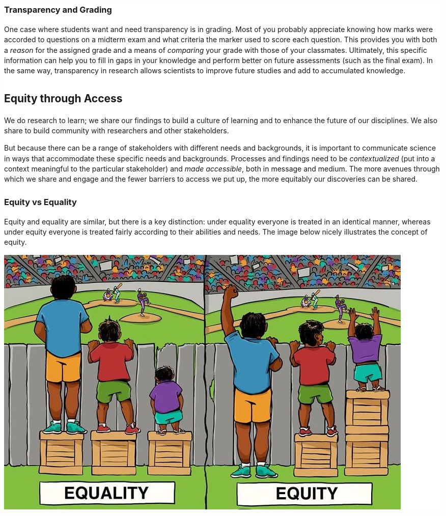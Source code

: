 ### **Transparency and Grading**

One case where students want and need transparency is in grading. Most of you probably appreciate knowing how marks were accorded to questions on a midterm exam and what criteria the marker used to score each question. This provides you with both a _reason_ for the assigned grade and a means of _comparing_ your grade with those of your classmates. Ultimately, this specific information can help you to fill in gaps in your knowledge and perform better on future assessments (such as the final exam). In the same way, transparency in research allows scientists to improve future studies and add to accumulated knowledge.

## **Equity through Access**

We do research to learn; we share our findings to build a culture of learning and to enhance the future of our disciplines. We also share to build community with researchers and other stakeholders.

But because there can be a range of stakeholders with different needs and backgrounds, it is important to communicate science in ways that accommodate these specific needs and backgrounds. Processes and findings need to be _contextualized_ (put into a context meaningful to the particular stakeholder) and _made accessible_, both in message and medium. The more avenues through which we share and engage and the fewer barriers to access we put up, the more equitably our discoveries can be shared.


### **Equity vs Equality**

Equity and equality are similar, but there is a key distinction: under equality everyone is treated in an identical manner, whereas under equity everyone is treated fairly according to their abilities and needs. The image below nicely illustrates the concept of equity.

![Image](../images/Equality_and_Equity.jpg?raw=true)
